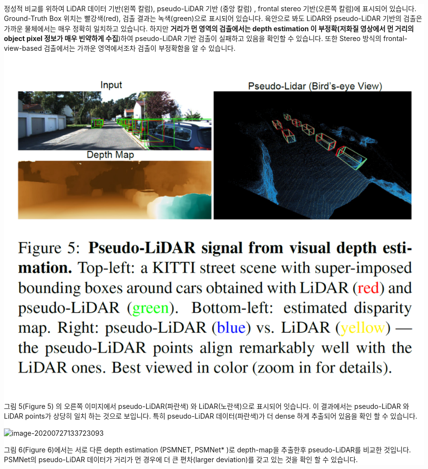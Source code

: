 정성적 비교를 위하여 LiDAR 데이터 기반(왼쪽 칼럼), pseudo-LiDAR 기반 (중앙 칼럼) , frontal stereo 기반(오른쪽 칼럼)에 표시되어 있습니다. Ground-Truth Box 위치는 빨강색(red), 검출 결과는 녹색(green)으로 표시되어 있습니다. 육안으로 봐도 LiDAR와 pseudo-LiDAR 기반의 검출은 가까운 물체에서는 매우 정확히 일치하고 있습니다. 하지만 **거리가 먼 영역의 검출에서는 depth estimation 이 부정확(저화질 영상에서 먼 거리의 object pixel 정보가 매우 빈약하게 수집**)하여 pseudo-LiDAR 기반 검출이 실패하고 있음을 확인할 수 있습니다. 또한 Stereo 방식의 frontal-view-based 검출에서는 가까운 영역에서조차 검출이 부정확함을 알 수 있습니다.

![8_visualization_figure_5](/assets/img_1/8_visualization_figure_5.png)

그림 5(Figure 5) 의 오른쪽 이미지에서 pseudo-LiDAR(파란색) 와 LiDAR(노란색)으로 표시되어 잇습니다. 이 결과에서는 pseudo-LiDAR 와 LiDAR points가 상당히 일치 하는 것으로 보입니다. 특히 pseudo-LiDAR 데이터(파란색)가 더 dense 하게 추출되어 있음을 확인 할 수 있습니다.

![image-20200727133723093](/assets/img_1/image-20200727133723093.png)

그림 6(Figure 6)에서는 서로 다른 depth estimation (PSMNET, PSMNet* )로 depth-map을 추출한후 pseudo-LiDAR를 비교한 것입니다. PSMNet의 pseudo-LiDAR 데이터가 거리가 먼 경우에 더 큰 편차(larger deviation)를 갖고 있는 것을 확인 할 수 있습니다.

